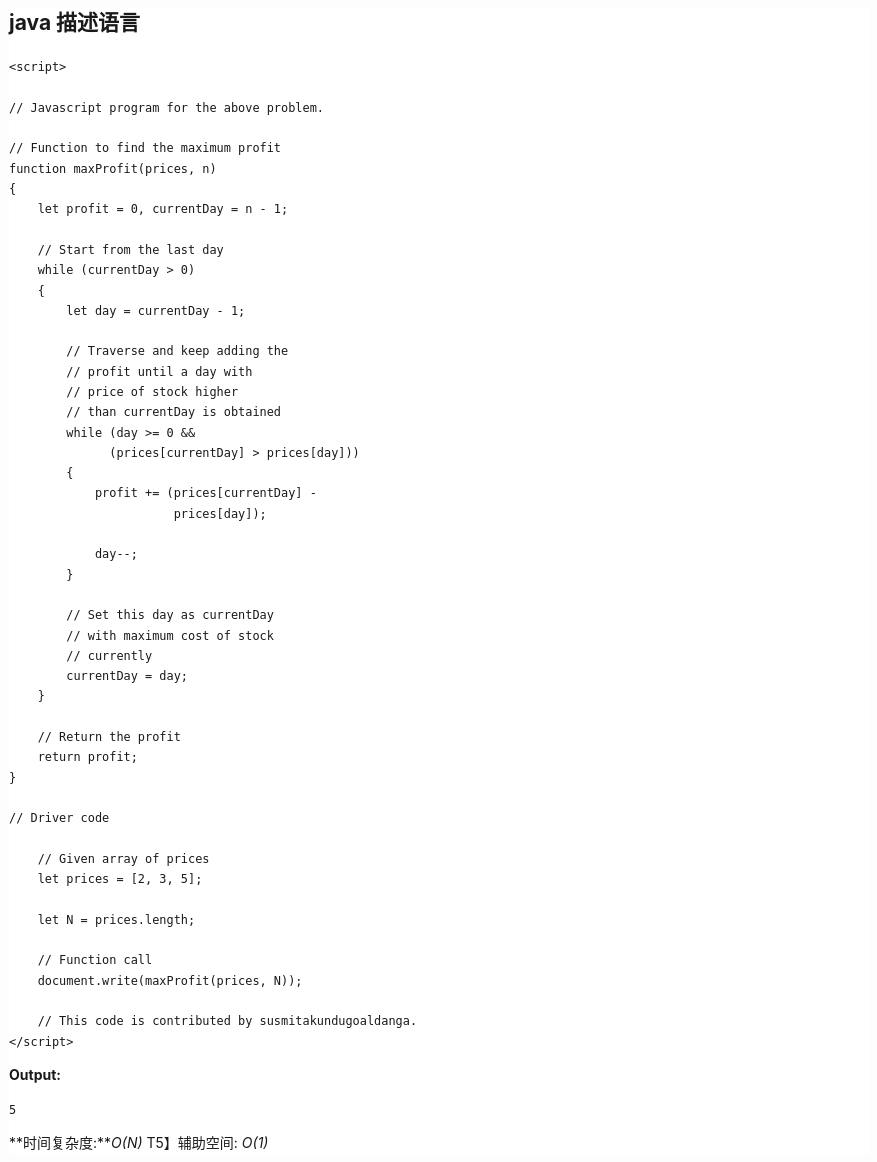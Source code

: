 ## java 描述语言

```
<script>

// Javascript program for the above problem.

// Function to find the maximum profit
function maxProfit(prices, n)
{
    let profit = 0, currentDay = n - 1;

    // Start from the last day
    while (currentDay > 0)
    {
        let day = currentDay - 1;

        // Traverse and keep adding the
        // profit until a day with
        // price of stock higher
        // than currentDay is obtained
        while (day >= 0 &&
              (prices[currentDay] > prices[day]))
        {
            profit += (prices[currentDay] -
                       prices[day]);

            day--;
        }

        // Set this day as currentDay
        // with maximum cost of stock
        // currently
        currentDay = day;
    }

    // Return the profit
    return profit;
}

// Driver code

    // Given array of prices
    let prices = [2, 3, 5];

    let N = prices.length;

    // Function call
    document.write(maxProfit(prices, N));

    // This code is contributed by susmitakundugoaldanga.
</script>
```

**Output:** 

```
5
```

**时间复杂度:***O(N)*
T5】辅助空间: *O(1)*